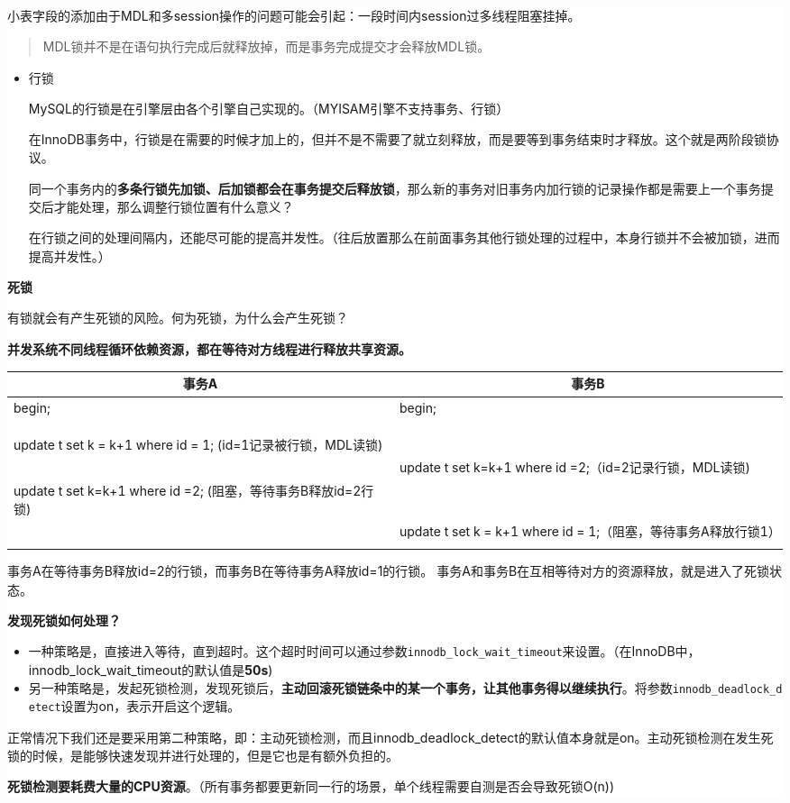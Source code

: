   小表字段的添加由于MDL和多session操作的问题可能会引起：一段时间内session过多线程阻塞挂掉。

  > MDL锁并不是在语句执行完成后就释放掉，而是事务完成提交才会释放MDL锁。

  

- 行锁

  MySQL的行锁是在引擎层由各个引擎自己实现的。（MYISAM引擎不支持事务、行锁）

  在InnoDB事务中，行锁是在需要的时候才加上的，但并不是不需要了就立刻释放，而是要等到事务结束时才释放。这个就是两阶段锁协议。

  同一个事务内的**多条行锁先加锁、后加锁都会在事务提交后释放锁**，那么新的事务对旧事务内加行锁的记录操作都是需要上一个事务提交后才能处理，那么调整行锁位置有什么意义？

  在行锁之间的处理间隔内，还能尽可能的提高并发性。（往后放置那么在前面事务其他行锁处理的过程中，本身行锁并不会被加锁，进而提高并发性。）



**死锁**

有锁就会有产生死锁的风险。何为死锁，为什么会产生死锁？

**并发系统不同线程循环依赖资源，都在等待对方线程进行释放共享资源。**

| 事务A                                                        | 事务B                                                        |
| ------------------------------------------------------------ | ------------------------------------------------------------ |
| begin;<br /><br />update t set k = k+1 where id = 1;   (id=1记录被行锁，MDL读锁) | begin;                                                       |
|                                                              | update t set k=k+1 where id =2;（id=2记录行锁，MDL读锁)      |
| update t set k=k+1 where id =2;  (阻塞，等待事务B释放id=2行锁) |                                                              |
|                                                              | update t set k = k+1 where id = 1;（阻塞，等待事务A释放行锁1） |
|                                                              |                                                              |

事务A在等待事务B释放id=2的行锁，而事务B在等待事务A释放id=1的行锁。 事务A和事务B在互相等待对方的资源释放，就是进入了死锁状态。



**发现死锁如何处理？**

- 一种策略是，直接进入等待，直到超时。这个超时时间可以通过参数`innodb_lock_wait_timeout`来设置。（在InnoDB中，innodb_lock_wait_timeout的默认值是**50s**)
- 另一种策略是，发起死锁检测，发现死锁后，**主动回滚死锁链条中的某一个事务，让其他事务得以继续执行**。将参数`innodb_deadlock_detect`设置为on，表示开启这个逻辑。

正常情况下我们还是要采用第二种策略，即：主动死锁检测，而且innodb_deadlock_detect的默认值本身就是on。主动死锁检测在发生死锁的时候，是能够快速发现并进行处理的，但是它也是有额外负担的。

**死锁检测要耗费大量的CPU资源**。（所有事务都要更新同一行的场景，单个线程需要自测是否会导致死锁O(n))



